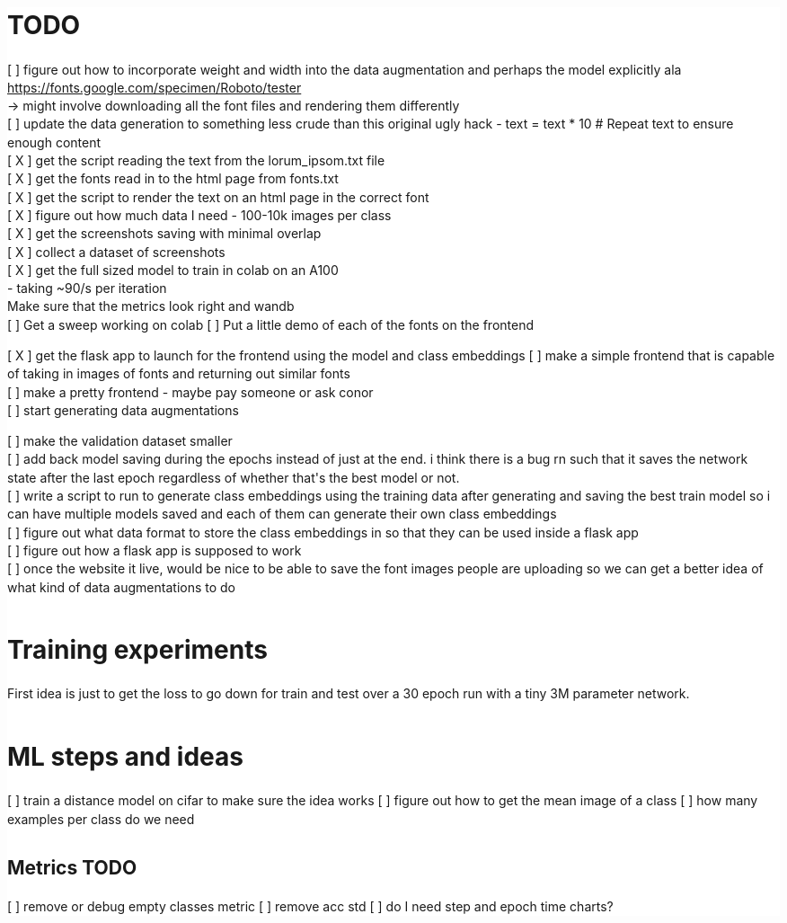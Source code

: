 
# TODO
[ ] figure out how to incorporate weight and width into the data augmentation and perhaps the model explicitly ala https://fonts.google.com/specimen/Roboto/tester  
-> might involve downloading all the font files and rendering them differently  
[ ]  update the data generation to something less crude than this original ugly hack - text = text * 10  # Repeat text to ensure enough content  
[ X ] get the script reading the text from the lorum_ipsom.txt file  
[ X ] get the fonts read in to the html page from fonts.txt  
[ X ] get the script to render the text on an html page in the correct font  
[ X ] figure out how much data I need - 100-10k images per class  
[ X ] get the screenshots saving with minimal overlap  
[ X ] collect a dataset of screenshots  
[ X ] get the full sized model to train in colab on an A100  
    - taking ~90/s per iteration  
Make sure that the metrics look right and wandb   
[  ] Get a sweep working on colab 
[ ] Put a little demo of each of the fonts on the frontend 

[ X ] get the flask app to launch for the frontend using the model and class embeddings
[ ] make a simple frontend that is capable of taking in images of fonts and returning out similar fonts  
[ ] make a pretty frontend - maybe pay someone or ask conor  
[ ] start generating data augmentations  
 
[ ] make the validation dataset smaller  
[ ] add back model saving during the epochs instead of just at the end. i think there is a bug rn such that it saves the network state after the last epoch regardless of whether that's the best model or not.  
[ ] write a script to run to generate class embeddings using the training data after generating and saving the best train model so i can have multiple models saved and each of them can generate their own class embeddings  
[ ] figure out what data format to store the class embeddings in so that they can be used inside a flask app   
[ ] figure out how a flask app is supposed to work  
[ ] once the website it live, would be nice to be able to save the font images people are uploading so we can get a better idea of what kind of data augmentations to do


# Training experiments
First idea is just to get the loss to go down for train and test over a 30 epoch run with a tiny 3M parameter network.

# ML steps and ideas
[ ] train a distance model on cifar to make sure the idea works
[ ] figure out how to get the mean image of a class
[ ] how many examples per class do we need

## Metrics TODO
[ ] remove or debug empty classes metric
[ ] remove acc std
[ ] do I need step and epoch time charts?
